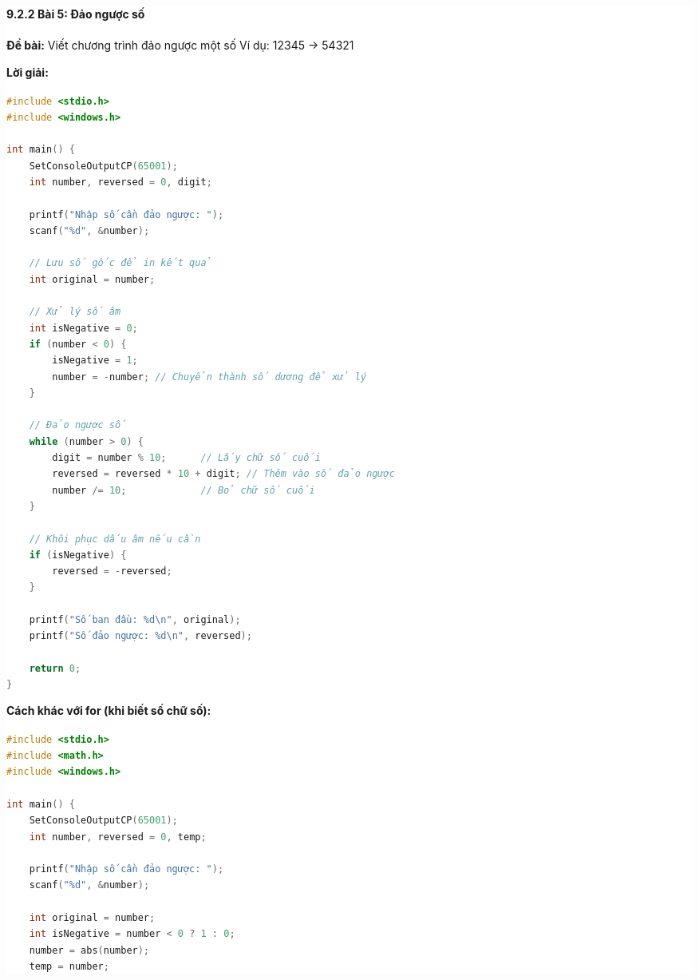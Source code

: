 #### 9.2.2 Bài 5: Đảo ngược số

**Đề bài:** Viết chương trình đảo ngược một số
Ví dụ: 12345 → 54321

**Lời giải:**

```c
#include <stdio.h>
#include <windows.h>

int main() {
    SetConsoleOutputCP(65001);
    int number, reversed = 0, digit;

    printf("Nhập số cần đảo ngược: ");
    scanf("%d", &number);

    // Lưu số gốc để in kết quả
    int original = number;

    // Xử lý số âm
    int isNegative = 0;
    if (number < 0) {
        isNegative = 1;
        number = -number; // Chuyển thành số dương để xử lý
    }

    // Đảo ngược số
    while (number > 0) {
        digit = number % 10;      // Lấy chữ số cuối
        reversed = reversed * 10 + digit; // Thêm vào số đảo ngược
        number /= 10;             // Bỏ chữ số cuối
    }

    // Khôi phục dấu âm nếu cần
    if (isNegative) {
        reversed = -reversed;
    }

    printf("Số ban đầu: %d\n", original);
    printf("Số đảo ngược: %d\n", reversed);

    return 0;
}
```

**Cách khác với for (khi biết số chữ số):**

```c
#include <stdio.h>
#include <math.h>
#include <windows.h>

int main() {
    SetConsoleOutputCP(65001);
    int number, reversed = 0, temp;

    printf("Nhập số cần đảo ngược: ");
    scanf("%d", &number);

    int original = number;
    int isNegative = number < 0 ? 1 : 0;
    number = abs(number);
    temp = number;

```
